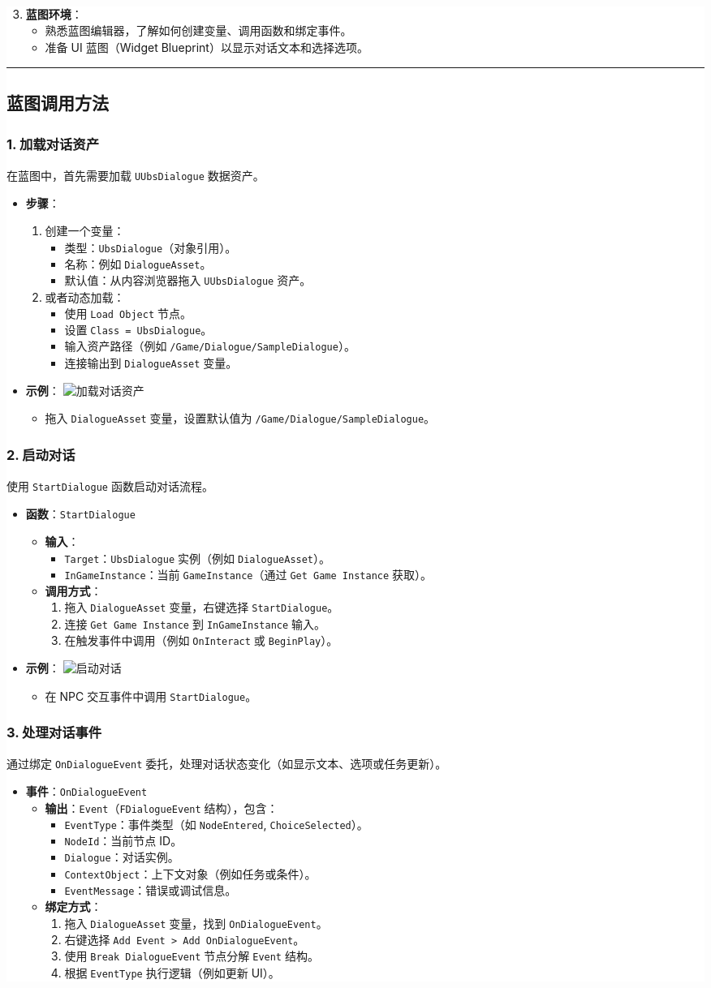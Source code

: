 3. **蓝图环境**：
   - 熟悉蓝图编辑器，了解如何创建变量、调用函数和绑定事件。
   - 准备 UI 蓝图（Widget Blueprint）以显示对话文本和选择选项。

---

## 蓝图调用方法

### 1. 加载对话资产

在蓝图中，首先需要加载 `UUbsDialogue` 数据资产。

- **步骤**：
  1. 创建一个变量：
     - 类型：`UbsDialogue`（对象引用）。
     - 名称：例如 `DialogueAsset`。
     - 默认值：从内容浏览器拖入 `UUbsDialogue` 资产。
  2. 或者动态加载：
     - 使用 `Load Object` 节点。
     - 设置 `Class = UbsDialogue`。
     - 输入资产路径（例如 `/Game/Dialogue/SampleDialogue`）。
     - 连接输出到 `DialogueAsset` 变量。

- **示例**：
  ![加载对话资产](https://example.com/load_dialogue_asset.png) 
  - 拖入 `DialogueAsset` 变量，设置默认值为 `/Game/Dialogue/SampleDialogue`。

### 2. 启动对话

使用 `StartDialogue` 函数启动对话流程。

- **函数**：`StartDialogue`
  - **输入**：
    - `Target`：`UbsDialogue` 实例（例如 `DialogueAsset`）。
    - `InGameInstance`：当前 `GameInstance`（通过 `Get Game Instance` 获取）。
  - **调用方式**：
    1. 拖入 `DialogueAsset` 变量，右键选择 `StartDialogue`。
    2. 连接 `Get Game Instance` 到 `InGameInstance` 输入。
    3. 在触发事件中调用（例如 `OnInteract` 或 `BeginPlay`）。

- **示例**：
  ![启动对话](https://example.com/start_dialogue.png)
  - 在 NPC 交互事件中调用 `StartDialogue`。

### 3. 处理对话事件

通过绑定 `OnDialogueEvent` 委托，处理对话状态变化（如显示文本、选项或任务更新）。

- **事件**：`OnDialogueEvent`
  - **输出**：`Event`（`FDialogueEvent` 结构），包含：
    - `EventType`：事件类型（如 `NodeEntered`, `ChoiceSelected`）。
    - `NodeId`：当前节点 ID。
    - `Dialogue`：对话实例。
    - `ContextObject`：上下文对象（例如任务或条件）。
    - `EventMessage`：错误或调试信息。
  - **绑定方式**：
    1. 拖入 `DialogueAsset` 变量，找到 `OnDialogueEvent`。
    2. 右键选择 `Add Event > Add OnDialogueEvent`。
    3. 使用 `Break DialogueEvent` 节点分解 `Event` 结构。
    4. 根据 `EventType` 执行逻辑（例如更新 UI）。
